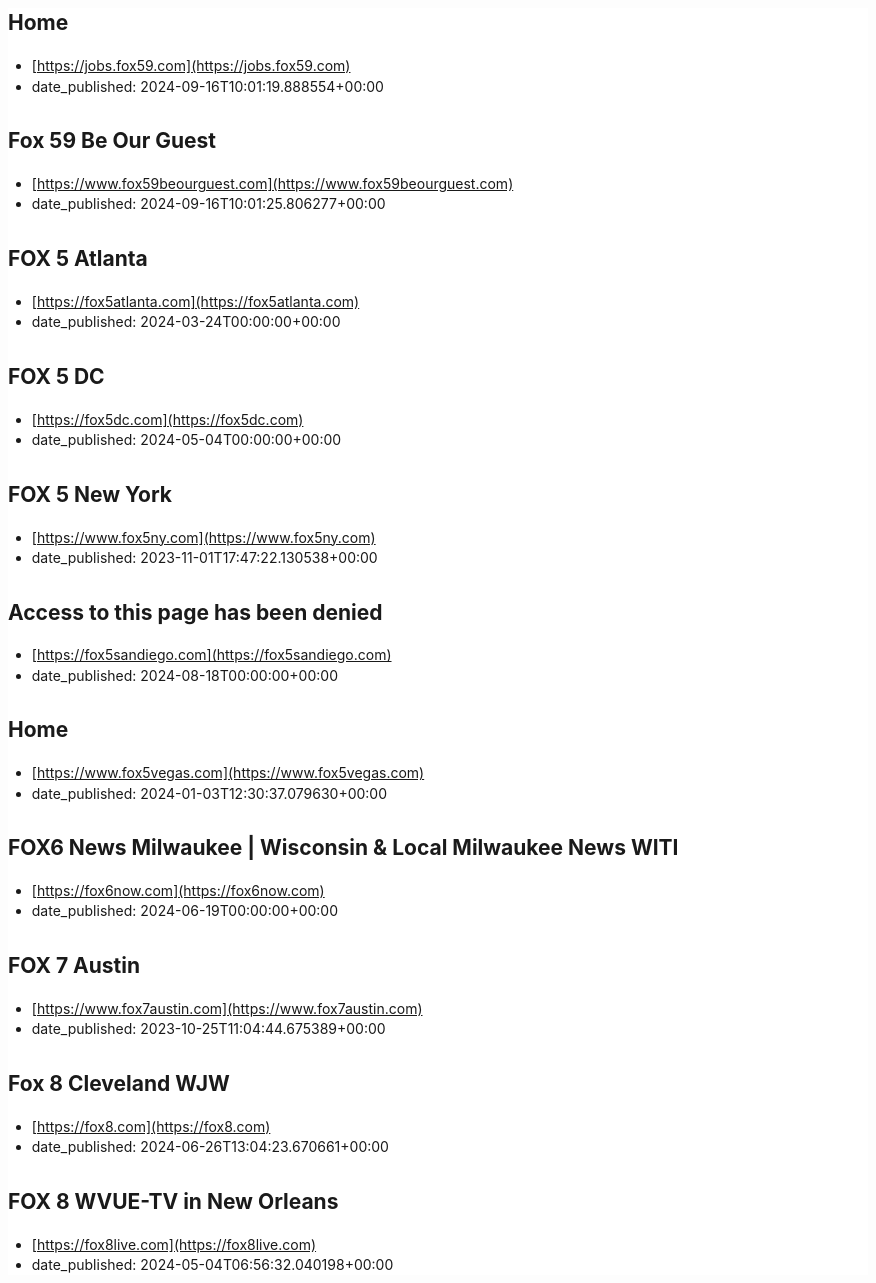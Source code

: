  ## Home
 - [https://jobs.fox59.com](https://jobs.fox59.com)
 - date_published: 2024-09-16T10:01:19.888554+00:00

 ## Fox 59 Be Our Guest
 - [https://www.fox59beourguest.com](https://www.fox59beourguest.com)
 - date_published: 2024-09-16T10:01:25.806277+00:00

 ## FOX 5 Atlanta
 - [https://fox5atlanta.com](https://fox5atlanta.com)
 - date_published: 2024-03-24T00:00:00+00:00

 ## FOX 5 DC
 - [https://fox5dc.com](https://fox5dc.com)
 - date_published: 2024-05-04T00:00:00+00:00

 ## FOX 5 New York
 - [https://www.fox5ny.com](https://www.fox5ny.com)
 - date_published: 2023-11-01T17:47:22.130538+00:00

 ## Access to this page has been denied
 - [https://fox5sandiego.com](https://fox5sandiego.com)
 - date_published: 2024-08-18T00:00:00+00:00

 ## Home
 - [https://www.fox5vegas.com](https://www.fox5vegas.com)
 - date_published: 2024-01-03T12:30:37.079630+00:00

 ## FOX6 News Milwaukee | Wisconsin & Local Milwaukee News WITI
 - [https://fox6now.com](https://fox6now.com)
 - date_published: 2024-06-19T00:00:00+00:00

 ## FOX 7 Austin
 - [https://www.fox7austin.com](https://www.fox7austin.com)
 - date_published: 2023-10-25T11:04:44.675389+00:00

 ## Fox 8 Cleveland WJW
 - [https://fox8.com](https://fox8.com)
 - date_published: 2024-06-26T13:04:23.670661+00:00

 ## FOX 8 WVUE-TV in New Orleans
 - [https://fox8live.com](https://fox8live.com)
 - date_published: 2024-05-04T06:56:32.040198+00:00
